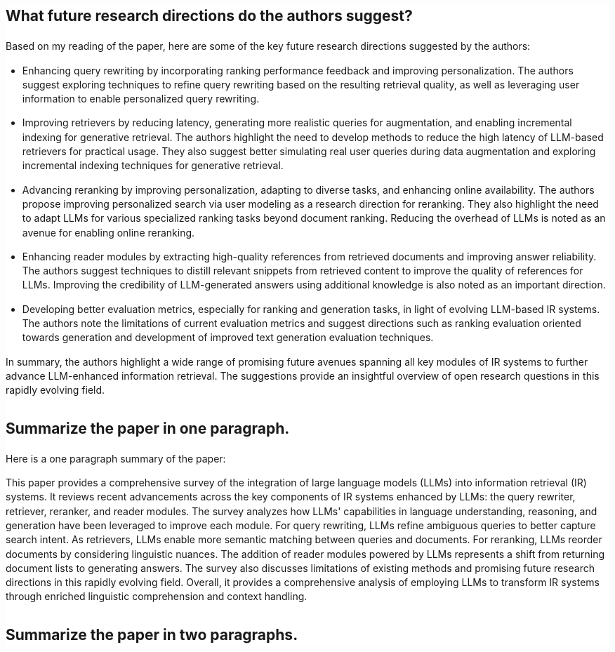 
## What future research directions do the authors suggest?

 Based on my reading of the paper, here are some of the key future research directions suggested by the authors:

- Enhancing query rewriting by incorporating ranking performance feedback and improving personalization. The authors suggest exploring techniques to refine query rewriting based on the resulting retrieval quality, as well as leveraging user information to enable personalized query rewriting.

- Improving retrievers by reducing latency, generating more realistic queries for augmentation, and enabling incremental indexing for generative retrieval. The authors highlight the need to develop methods to reduce the high latency of LLM-based retrievers for practical usage. They also suggest better simulating real user queries during data augmentation and exploring incremental indexing techniques for generative retrieval.

- Advancing reranking by improving personalization, adapting to diverse tasks, and enhancing online availability. The authors propose improving personalized search via user modeling as a research direction for reranking. They also highlight the need to adapt LLMs for various specialized ranking tasks beyond document ranking. Reducing the overhead of LLMs is noted as an avenue for enabling online reranking.

- Enhancing reader modules by extracting high-quality references from retrieved documents and improving answer reliability. The authors suggest techniques to distill relevant snippets from retrieved content to improve the quality of references for LLMs. Improving the credibility of LLM-generated answers using additional knowledge is also noted as an important direction.

- Developing better evaluation metrics, especially for ranking and generation tasks, in light of evolving LLM-based IR systems. The authors note the limitations of current evaluation metrics and suggest directions such as ranking evaluation oriented towards generation and development of improved text generation evaluation techniques.

In summary, the authors highlight a wide range of promising future avenues spanning all key modules of IR systems to further advance LLM-enhanced information retrieval. The suggestions provide an insightful overview of open research questions in this rapidly evolving field.


## Summarize the paper in one paragraph.

 Here is a one paragraph summary of the paper:

This paper provides a comprehensive survey of the integration of large language models (LLMs) into information retrieval (IR) systems. It reviews recent advancements across the key components of IR systems enhanced by LLMs: the query rewriter, retriever, reranker, and reader modules. The survey analyzes how LLMs' capabilities in language understanding, reasoning, and generation have been leveraged to improve each module. For query rewriting, LLMs refine ambiguous queries to better capture search intent. As retrievers, LLMs enable more semantic matching between queries and documents. For reranking, LLMs reorder documents by considering linguistic nuances. The addition of reader modules powered by LLMs represents a shift from returning document lists to generating answers. The survey also discusses limitations of existing methods and promising future research directions in this rapidly evolving field. Overall, it provides a comprehensive analysis of employing LLMs to transform IR systems through enriched linguistic comprehension and context handling.


## Summarize the paper in two paragraphs.
